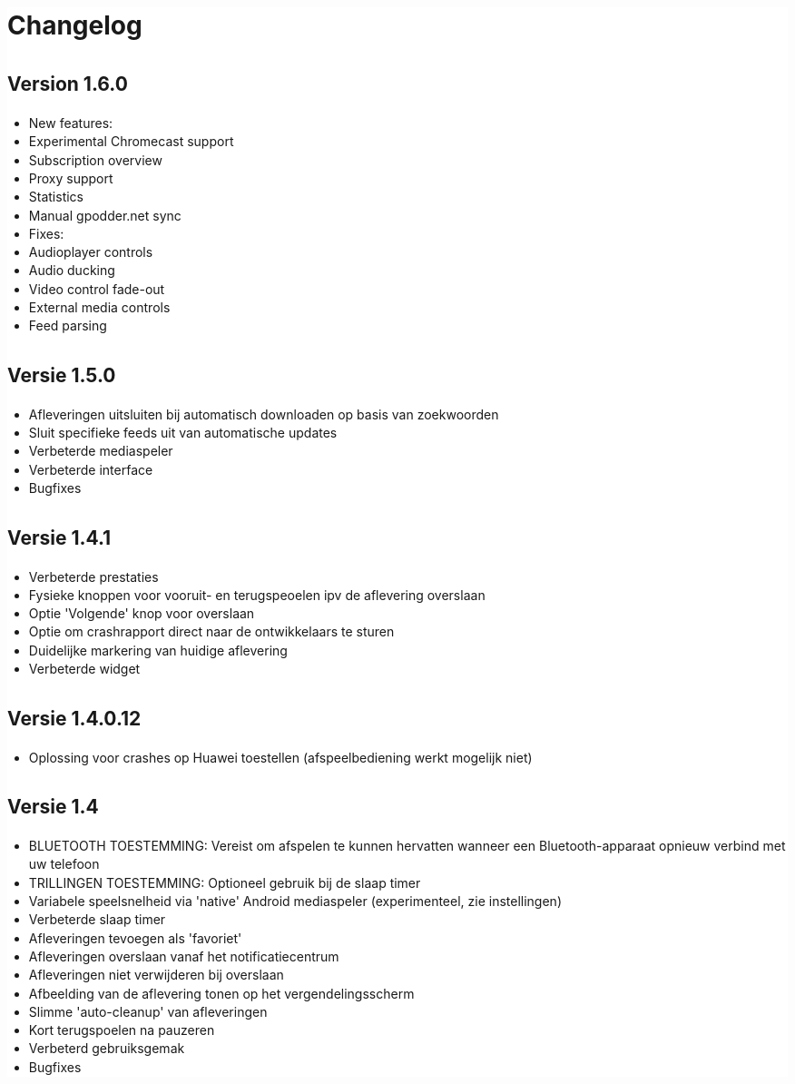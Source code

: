 Changelog
==========

Version 1.6.0
-------------
* New features:
 * Experimental Chromecast support
 * Subscription overview
 * Proxy support
 * Statistics
 * Manual gpodder.net sync
* Fixes:
 * Audioplayer controls
 * Audio ducking
 * Video control fade-out
 * External media controls
 * Feed parsing

Versie 1.5.0
-------------
* Afleveringen uitsluiten bij automatisch downloaden op basis van zoekwoorden
* Sluit specifieke feeds uit van automatische updates
* Verbeterde mediaspeler
*  Verbeterde interface
* Bugfixes

Versie 1.4.1
-------------
* Verbeterde prestaties
* Fysieke knoppen voor vooruit- en terugspeoelen ipv de aflevering overslaan
* Optie 'Volgende' knop voor overslaan
* Optie om crashrapport direct naar de ontwikkelaars te sturen
* Duidelijke markering van huidige aflevering
* Verbeterde widget

Versie 1.4.0.12
----------------
* Oplossing voor crashes op Huawei toestellen (afspeelbediening werkt mogelijk niet)

Versie 1.4
-----------
* BLUETOOTH TOESTEMMING: Vereist om afspelen te kunnen hervatten wanneer een Bluetooth-apparaat opnieuw verbind met uw telefoon
* TRILLINGEN TOESTEMMING: Optioneel gebruik bij de slaap timer
*  Variabele speelsnelheid via 'native' Android mediaspeler (experimenteel, zie instellingen)
* Verbeterde slaap timer
* Afleveringen tevoegen als 'favoriet'
* Afleveringen overslaan vanaf het notificatiecentrum
* Afleveringen niet verwijderen bij overslaan
* Afbeelding van de aflevering tonen op het vergendelingsscherm
* Slimme 'auto-cleanup' van afleveringen
* Kort terugspoelen na pauzeren
* Verbeterd gebruiksgemak
* Bugfixes
